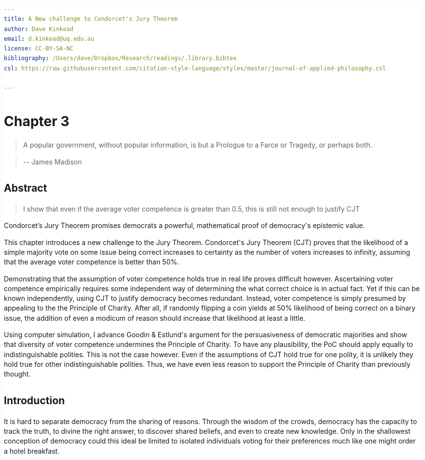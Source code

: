 ```yaml
---
title: A New challenge to Condorcet's Jury Theorem
author: Dave Kinkead
email: d.kinkead@uq.edu.au
license: CC-BY-SA-NC
bibliography: /Users/dave/Dropbox/Research/readings/.library.bibtex
csl: https://raw.githubusercontent.com/citation-style-language/styles/master/journal-of-applied-philosophy.csl

---
```


# Chapter 3

> A popular government, without popular information, is but a Prologue to a Farce or Tragedy, or perhaps both.  

> -- James Madison

## Abstract

> I show that even if the average voter competence is greater than 0.5, this is still not enough to justify CJT

Condorcet’s Jury Theorem promises democrats a powerful, mathematical proof of democracy's epistemic value.

This chapter introduces a new challenge to the Jury Theorem.  Condorcet's Jury Theorem (CJT) proves that the likelihood of a simple majority vote on some issue being correct increases to certainty as the number of voters increases to infinity, assuming that the average voter competence is better than 50%.

Demonstrating that the assumption of voter competence holds true in real life proves difficult however.  Ascertaining voter competence empirically requires some independent way of determining the what correct choice is in actual fact.  Yet if this can be known independently, using CJT to justify democracy becomes redundant.  Instead, voter competence is simply presumed by appealing to the the Principle of Charity.  After all, if randomly flipping a coin yields at 50% likelihood of being correct on a binary issue, the addition of even a modicum of reason should increase that likelihood at least a little.

Using computer simulation, I advance Goodin & Estlund's argument for the persuasiveness of democratic majorities and show that diversity of voter competence undermines the Principle of Charity.  To have any plausibility, the PoC should apply equally to indistinguishable polities.  This is not the case however.  Even if the assumptions of CJT hold true for one polity, it is unlikely they hold true for other indistinguishable polities.  Thus, we have even less reason to support the Principle of Charity than previously thought.


## Introduction

It is hard to separate democracy from the sharing of reasons.  Through the wisdom of the crowds, democracy has the capacity to track the truth, to divine the right answer, to discover shared beliefs, and even to create new knowledge.  Only in the shallowest conception of democracy could this ideal be limited to isolated individuals voting for their preferences much like one might order a hotel breakfast.  
